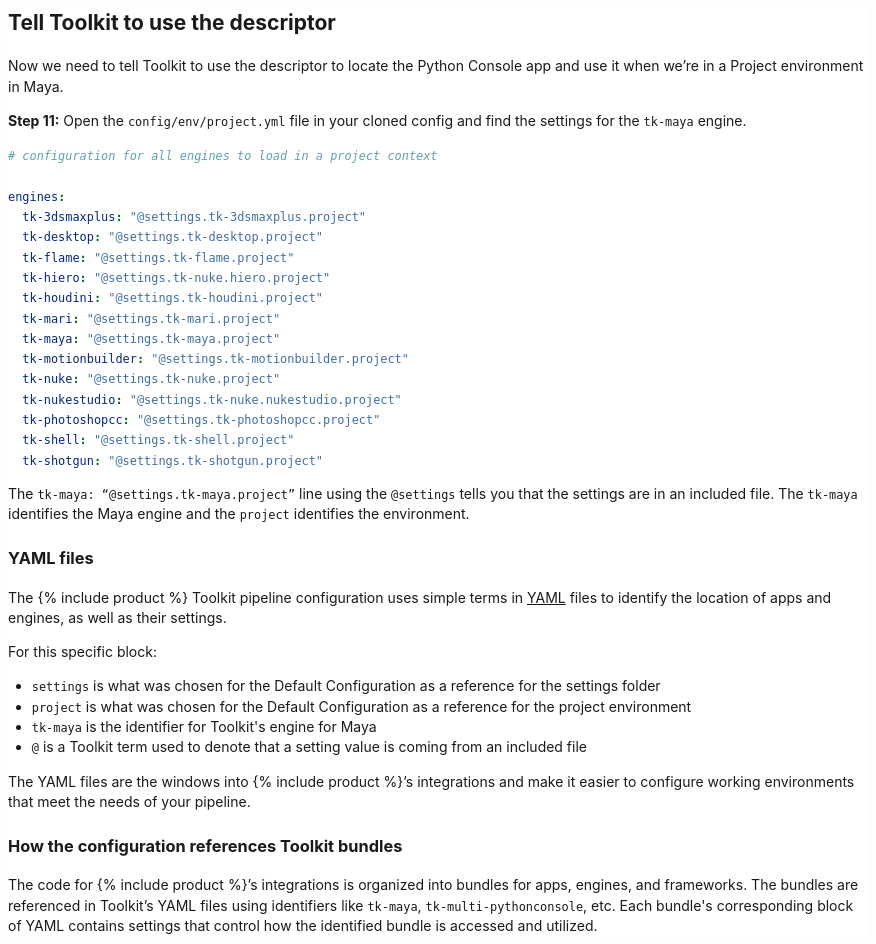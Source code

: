 ## Tell Toolkit to use the descriptor

Now we need to tell Toolkit to use the descriptor to locate the Python Console app and use it when we’re in a Project environment in Maya.

**Step 11:** Open the `config/env/project.yml` file in your cloned config and find the settings for the `tk-maya` engine.

```yaml
# configuration for all engines to load in a project context

engines:
  tk-3dsmaxplus: "@settings.tk-3dsmaxplus.project"
  tk-desktop: "@settings.tk-desktop.project"
  tk-flame: "@settings.tk-flame.project"
  tk-hiero: "@settings.tk-nuke.hiero.project"
  tk-houdini: "@settings.tk-houdini.project"
  tk-mari: "@settings.tk-mari.project"
  tk-maya: "@settings.tk-maya.project"
  tk-motionbuilder: "@settings.tk-motionbuilder.project"
  tk-nuke: "@settings.tk-nuke.project"
  tk-nukestudio: "@settings.tk-nuke.nukestudio.project"
  tk-photoshopcc: "@settings.tk-photoshopcc.project"
  tk-shell: "@settings.tk-shell.project"
  tk-shotgun: "@settings.tk-shotgun.project"

```

The `tk-maya: “@settings.tk-maya.project”` line using the `@settings` tells you that the settings are in an included file. The `tk-maya` identifies the Maya engine and the `project` identifies the environment. 

### YAML files

The {% include product %} Toolkit pipeline configuration uses simple terms in [YAML](https://yaml.org/spec/1.2/spec.html) files to identify the location of apps and engines, as well as their settings.

For this specific block:

* `settings` is what was chosen for the Default Configuration as a reference for the settings folder
* `project` is what was chosen for the Default Configuration as a reference for the project environment
* `tk-maya` is the identifier for Toolkit's engine for Maya
* `@` is a Toolkit term used to denote that a setting value is coming from an included file  

The YAML files are the windows into {% include product %}’s integrations and make it easier to configure working environments that meet the needs of your pipeline. 

### How the configuration references Toolkit bundles

The code for {% include product %}’s integrations is organized into bundles for apps, engines, and frameworks. The bundles are referenced in Toolkit’s YAML files using identifiers like `tk-maya`, `tk-multi-pythonconsole`, etc. Each bundle's corresponding block of YAML contains settings that control how the identified bundle is accessed and utilized.
